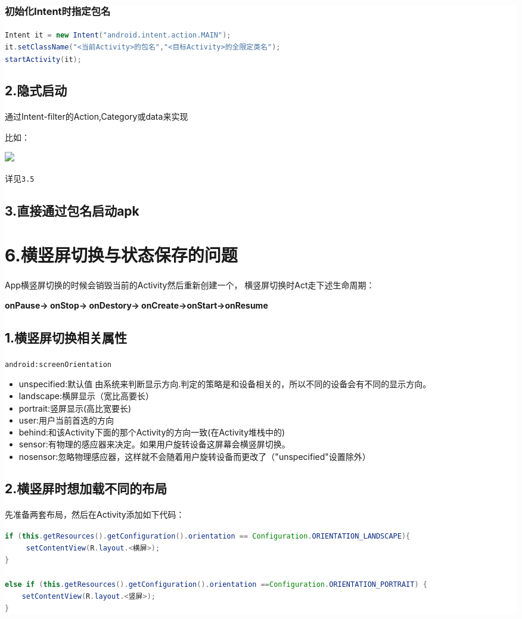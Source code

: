 ### 初始化Intent时指定包名 ###
```java
Intent it = new Intent("android.intent.action.MAIN");
it.setClassName("<当前Activity>的包名","<目标Activity>的全限定类名");
startActivity(it);
```

## 2.隐式启动 ##

通过Intent-filter的Action,Category或data来实现

比如：

![](https://www.runoob.com/wp-content/uploads/2015/08/291262381.jpg)

详见`3.5`

## 3.直接通过包名启动apk ##

# 6.横竖屏切换与状态保存的问题 #

App横竖屏切换的时候会销毁当前的Activity然后重新创建一个， 横竖屏切换时Act走下述生命周期：

**onPause-> onStop-> onDestory-> onCreate->onStart->onResume**

## 1.横竖屏切换相关属性 ##

`android:screenOrientation`

- unspecified:默认值 由系统来判断显示方向.判定的策略是和设备相关的，所以不同的设备会有不同的显示方向。
- landscape:横屏显示（宽比高要长）
- portrait:竖屏显示(高比宽要长)
- user:用户当前首选的方向
- behind:和该Activity下面的那个Activity的方向一致(在Activity堆栈中的)
- sensor:有物理的感应器来决定。如果用户旋转设备这屏幕会横竖屏切换。
- nosensor:忽略物理感应器，这样就不会随着用户旋转设备而更改了（"unspecified"设置除外）

## 2.横竖屏时想加载不同的布局 ##

先准备两套布局，然后在Activity添加如下代码：

```java
if (this.getResources().getConfiguration().orientation == Configuration.ORIENTATION_LANDSCAPE){  
     setContentView(R.layout.<横屏>);
}  

else if (this.getResources().getConfiguration().orientation ==Configuration.ORIENTATION_PORTRAIT) {  
    setContentView(R.layout.<竖屏>);
}
```
